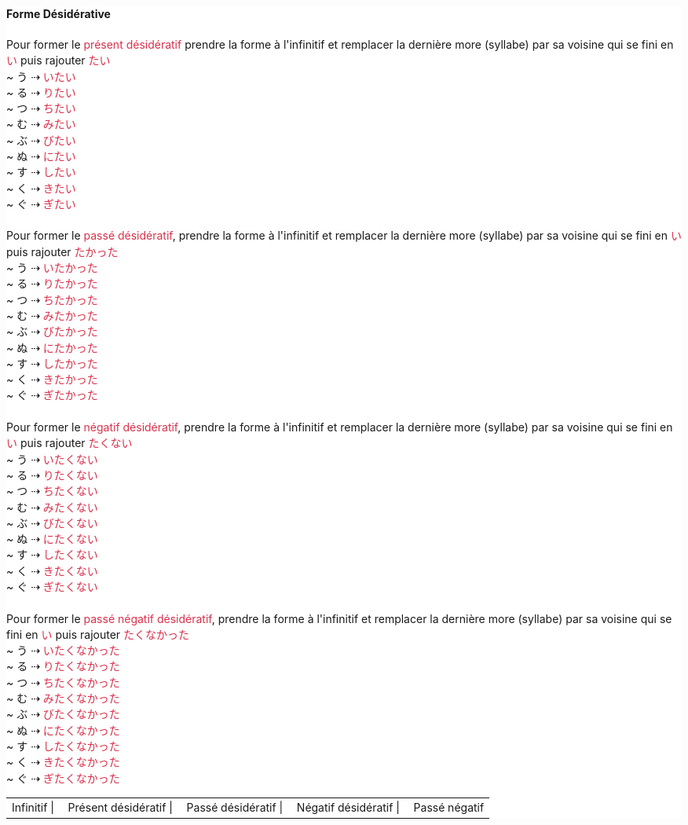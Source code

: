 </p><h4><span>Forme Désidérative</span></h4><p>Pour former le <span style="color: #da314b;">présent désidératif</span> prendre la forme à l'infinitif et remplacer la dernière more (syllabe) par sa voisine qui se fini en <span style="color: #da314b;">い</span> puis rajouter <span color="#da314b" style="color: #da314b;">たい</span><br />~ う ⇢ <span style="color: #da314b;">い<span>たい</span></span><br /><span>~ </span>る ⇢ <span style="color: #da314b;">り<span>たい</span></span><br /><span>~ </span>つ ⇢ <span style="color: #da314b;">ち<span>たい</span></span><br /><span>~ </span>む ⇢ <span style="color: #da314b;">み<span>たい</span></span><br /><span>~ </span>ぶ ⇢ <span style="color: #da314b;">び<span>たい</span></span><br /><span>~ </span>ぬ ⇢ <span style="color: #da314b;">に<span>たい</span></span><br /><span>~ </span>す ⇢ <span style="color: #da314b;">し<span>たい</span></span><br /><span>~ </span>く ⇢ <span style="color: #da314b;">き<span>たい</span></span><br /><span>~ </span>ぐ ⇢ <span style="color: #da314b;">ぎ<span>たい</span></span><br /><br />Pour former le <span style="color: #da314b;">passé <span>désidératif</span></span>, prendre la forme <span>à l'infinitif et remplacer la dernière more (syllabe) par sa voisine qui se fini en </span><span style="color: #da314b;">い</span><span> puis rajouter </span><span color="#da314b" style="color: #da314b;">たかった</span><br /><span>~ う ⇢ </span><span style="color: #da314b;">い<span>たかった</span></span><br /><span>~ る ⇢ </span><span style="color: #da314b;">り<span>たかった</span></span><br /><span>~ つ ⇢ </span><span style="color: #da314b;">ち<span>たかった</span></span><br /><span>~ む ⇢ </span><span style="color: #da314b;">み<span>たかった</span></span><br /><span>~ ぶ ⇢ </span><span style="color: #da314b;">び<span>たかった</span></span><br /><span>~ ぬ ⇢ </span><span style="color: #da314b;">に<span>たかった</span></span><br /><span>~ す ⇢ </span><span style="color: #da314b;">し<span>たかった</span></span><br /><span>~ く ⇢ </span><span style="color: #da314b;">き<span>たかった</span></span><br /><span>~ ぐ ⇢ </span><span style="color: #da314b;">ぎ<span>たかった</span></span><br /><span style="color: #da314b;"><br /></span><span>Pour former le </span><span style="color: #da314b;">négatif <span>désidératif</span></span><span>, prendre la forme </span><span>à l'infinitif et remplacer la dernière more (syllabe) par sa voisine qui se fini en </span><span style="color: #da314b;">い</span><span> puis rajouter </span><span color="#da314b" style="color: #da314b;">たくない</span><br /><span>~ う ⇢ </span><span style="color: #da314b;">い<span>たくない</span></span><br /><span>~ る ⇢ </span><span style="color: #da314b;">り<span>たくない</span></span><br /><span>~ つ ⇢ </span><span style="color: #da314b;">ち<span>たくない</span></span><br /><span>~ む ⇢ </span><span style="color: #da314b;">み<span>たくない</span></span><br /><span>~ ぶ ⇢ </span><span style="color: #da314b;">び<span>たくない</span></span><br /><span>~ ぬ ⇢ </span><span style="color: #da314b;">に<span>たくない</span></span><br /><span>~ す ⇢ </span><span style="color: #da314b;">し<span>たくない</span></span><br /><span>~ く ⇢ </span><span style="color: #da314b;">き<span>たくない</span></span><br /><span>~ ぐ ⇢ </span><span style="color: #da314b;">ぎ<span>たくない</span></span><span style="color: #da314b;"><br /></span><span style="color: #da314b;"><br /></span>Pour former le <span style="color: #da314b;">passé négatif <span>désidératif</span></span>, prendre la forme à l'infinitif et remplacer la dernière more (syllabe) par sa voisine qui se fini en <span style="color: #da314b;"><span style="color: #da314b;">い</span></span> puis rajouter <span style="color: #da314b;"><span>たくなかった</span></span><br /><span>~ う ⇢ </span><span style="color: #da314b;">い<span>たくなかった</span></span><br /><span>~ る ⇢ </span><span style="color: #da314b;">り<span>たくなかった</span></span><br /><span>~ つ ⇢ </span><span style="color: #da314b;">ち<span>たくなかった</span></span><br /><span>~ む ⇢ </span><span style="color: #da314b;">み<span>たくなかった</span></span><br /><span>~ ぶ ⇢ </span><span style="color: #da314b;">び<span>たくなかった</span></span><br /><span>~ ぬ ⇢ </span><span style="color: #da314b;">に<span>たくなかった</span></span><br /><span>~ す ⇢ </span><span style="color: #da314b;">し<span>たくなかった</span></span><br /><span>~ く ⇢ </span><span style="color: #da314b;">き<span>たくなかった</span></span><br /><span>~ ぐ ⇢ </span><span style="color: #da314b;">ぎ<span>たくなかった</span></span></p><table><tbody><tr><td style="text-align: center;">Infinitif&nbsp;|&nbsp;</td><td style="text-align: center;">Présent désidératif&nbsp;|&nbsp;</td><td style="text-align: center;">Passé désidératif&nbsp;|&nbsp;</td><td style="text-align: center;">Négatif désidératif&nbsp;|&nbsp;</td><td style="text-align: center;">Passé négatif